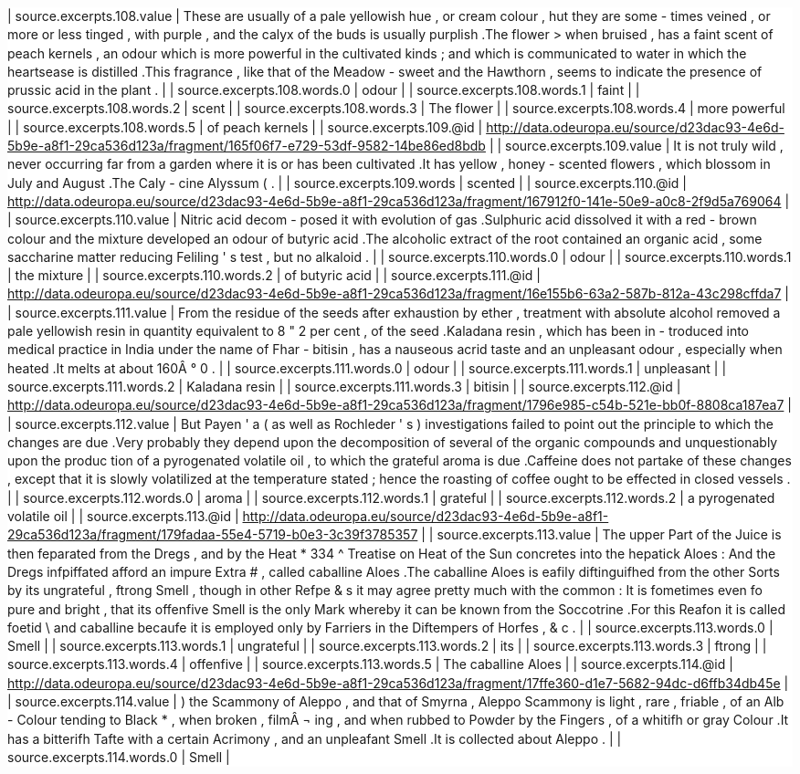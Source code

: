 | source.excerpts.108.value | These are usually of a pale yellowish hue , or cream colour , hut they are some - times veined , or more or less tinged , with purple , and the calyx of the buds is usually purplish .The flower > when bruised , has a faint scent of peach kernels , an odour which is more powerful in the cultivated kinds ; and which is communicated to water in which the heartsease is distilled .This fragrance , like that of the Meadow - sweet and the Hawthorn , seems to indicate the presence of prussic acid in the plant . |
| source.excerpts.108.words.0 | odour |
| source.excerpts.108.words.1 | faint |
| source.excerpts.108.words.2 | scent |
| source.excerpts.108.words.3 | The flower |
| source.excerpts.108.words.4 | more powerful |
| source.excerpts.108.words.5 | of peach kernels |
| source.excerpts.109.@id | http://data.odeuropa.eu/source/d23dac93-4e6d-5b9e-a8f1-29ca536d123a/fragment/165f06f7-e729-53df-9582-14be86ed8bdb |
| source.excerpts.109.value | It is not truly wild , never occurring far from a garden where it is or has been cultivated .It has yellow , honey - scented flowers , which blossom in July and August .The Caly - cine Alyssum ( . |
| source.excerpts.109.words | scented |
| source.excerpts.110.@id | http://data.odeuropa.eu/source/d23dac93-4e6d-5b9e-a8f1-29ca536d123a/fragment/167912f0-141e-50e9-a0c8-2f9d5a769064 |
| source.excerpts.110.value | Nitric acid decom - posed it with evolution of gas .Sulphuric acid dissolved it with a red - brown colour and the mixture developed an odour of butyric acid .The alcoholic extract of the root contained an organic acid , some saccharine matter reducing Feliling ' s test , but no alkaloid . |
| source.excerpts.110.words.0 | odour |
| source.excerpts.110.words.1 | the mixture |
| source.excerpts.110.words.2 | of butyric acid |
| source.excerpts.111.@id | http://data.odeuropa.eu/source/d23dac93-4e6d-5b9e-a8f1-29ca536d123a/fragment/16e155b6-63a2-587b-812a-43c298cffda7 |
| source.excerpts.111.value | From the residue of the seeds after exhaustion by ether , treatment with absolute alcohol removed a pale yellowish resin in quantity equivalent to 8 " 2 per cent , of the seed .Kaladana resin , which has been in - troduced into medical practice in India under the name of Fhar - bitisin , has a nauseous acrid taste and an unpleasant odour , especially when heated .It melts at about 160Â ° 0 . |
| source.excerpts.111.words.0 | odour |
| source.excerpts.111.words.1 | unpleasant |
| source.excerpts.111.words.2 | Kaladana resin |
| source.excerpts.111.words.3 | bitisin |
| source.excerpts.112.@id | http://data.odeuropa.eu/source/d23dac93-4e6d-5b9e-a8f1-29ca536d123a/fragment/1796e985-c54b-521e-bb0f-8808ca187ea7 |
| source.excerpts.112.value | But Payen ' a ( as well as Rochleder ' s ) investigations failed to point out the principle to which the changes are due .Very probably they depend upon the decomposition of several of the organic compounds and unquestionably upon the produc tion of a pyrogenated volatile oil , to which the grateful aroma is due .Caffeine does not partake of these changes , except that it is slowly volatilized at the temperature stated ; hence the roasting of coffee ought to be effected in closed vessels . |
| source.excerpts.112.words.0 | aroma |
| source.excerpts.112.words.1 | grateful |
| source.excerpts.112.words.2 | a pyrogenated volatile oil |
| source.excerpts.113.@id | http://data.odeuropa.eu/source/d23dac93-4e6d-5b9e-a8f1-29ca536d123a/fragment/179fadaa-55e4-5719-b0e3-3c39f3785357 |
| source.excerpts.113.value | The upper Part of the Juice is then feparated from the Dregs , and by the Heat * 334 ^ Treatise on Heat of the Sun concretes into the hepatick Aloes : And the Dregs infpiffated afford an impure Extra # , called caballine Aloes .The caballine Aloes is eafily diftinguifhed from the other Sorts by its ungrateful , ftrong Smell , though in other Refpe & s it may agree pretty much with the common : It is fometimes even fo pure and bright , that its offenfive Smell is the only Mark whereby it can be known from the Soccotrine .For this Reafon it is called foetid \ and caballine becaufe it is employed only by Farriers in the Diftempers of Horfes , & c . |
| source.excerpts.113.words.0 | Smell |
| source.excerpts.113.words.1 | ungrateful |
| source.excerpts.113.words.2 | its |
| source.excerpts.113.words.3 | ftrong |
| source.excerpts.113.words.4 | offenfive |
| source.excerpts.113.words.5 | The caballine Aloes |
| source.excerpts.114.@id | http://data.odeuropa.eu/source/d23dac93-4e6d-5b9e-a8f1-29ca536d123a/fragment/17ffe360-d1e7-5682-94dc-d6ffb34db45e |
| source.excerpts.114.value | ) the Scammony of Aleppo , and that of Smyrna , Aleppo Scammony is light , rare , friable , of an Alb - Colour tending to Black * , when broken , filmÂ ¬ ing , and when rubbed to Powder by the Fingers , of a whitifh or gray Colour .It has a bitterifh Tafte with a certain Acrimony , and an unpleafant Smell .It is collected about Aleppo . |
| source.excerpts.114.words.0 | Smell |